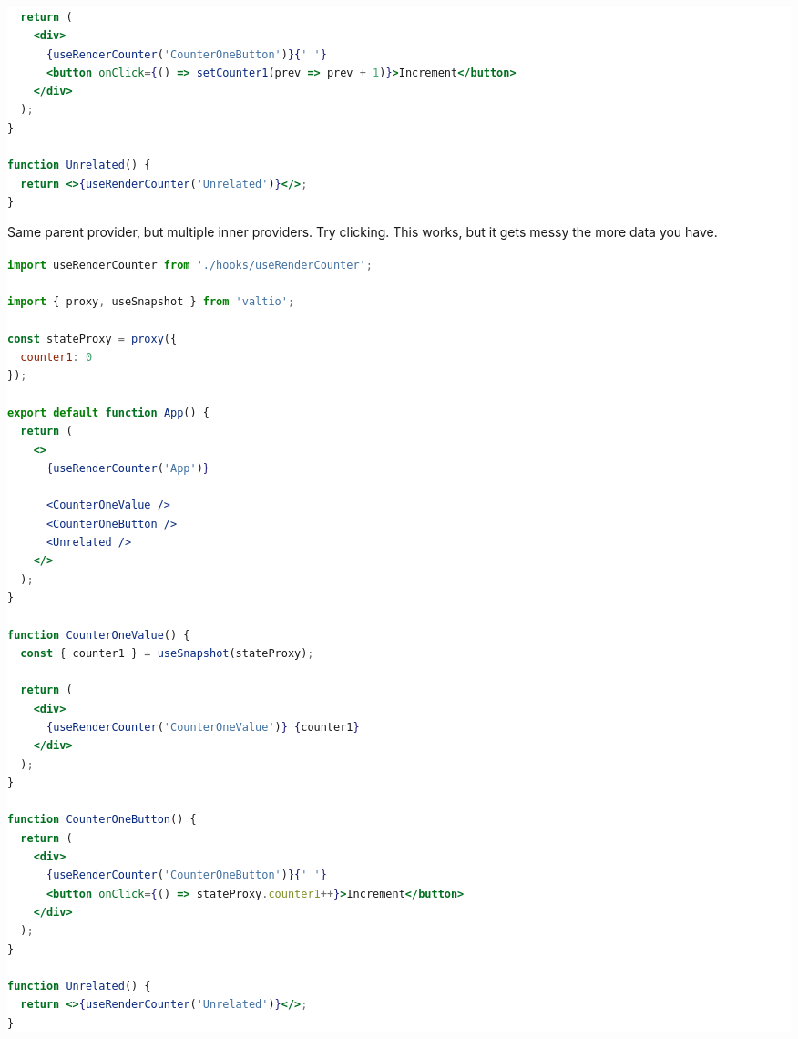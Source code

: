 ```jsx src/App.js focus=10,14,18:51
  return (
    <div>
      {useRenderCounter('CounterOneButton')}{' '}
      <button onClick={() => setCounter1(prev => prev + 1)}>Increment</button>
    </div>
  );
}

function Unrelated() {
  return <>{useRenderCounter('Unrelated')}</>;
}
```

</StepHead>

Same parent provider, but multiple inner providers. Try clicking. This works, but it gets messy the more data you have.

<StepHead>

```jsx src/App.js focus=3:20
import useRenderCounter from './hooks/useRenderCounter';

import { proxy, useSnapshot } from 'valtio';

const stateProxy = proxy({
  counter1: 0
});

export default function App() {
  return (
    <>
      {useRenderCounter('App')}

      <CounterOneValue />
      <CounterOneButton />
      <Unrelated />
    </>
  );
}

function CounterOneValue() {
  const { counter1 } = useSnapshot(stateProxy);

  return (
    <div>
      {useRenderCounter('CounterOneValue')} {counter1}
    </div>
  );
}

function CounterOneButton() {
  return (
    <div>
      {useRenderCounter('CounterOneButton')}{' '}
      <button onClick={() => stateProxy.counter1++}>Increment</button>
    </div>
  );
}

function Unrelated() {
  return <>{useRenderCounter('Unrelated')}</>;
}
```
